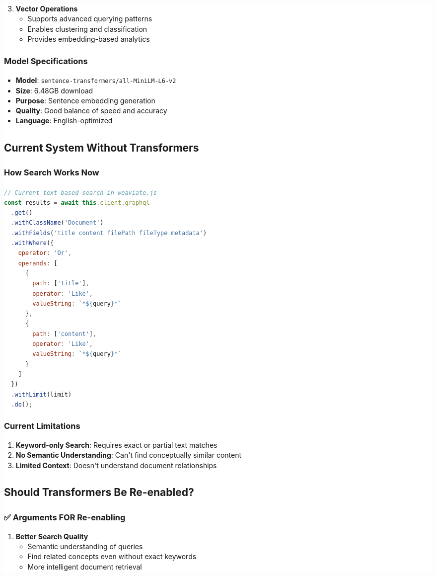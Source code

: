 3. **Vector Operations**
   - Supports advanced querying patterns
   - Enables clustering and classification
   - Provides embedding-based analytics

### Model Specifications
- **Model**: `sentence-transformers/all-MiniLM-L6-v2`
- **Size**: 6.48GB download
- **Purpose**: Sentence embedding generation
- **Quality**: Good balance of speed and accuracy
- **Language**: English-optimized

## Current System Without Transformers

### How Search Works Now
```javascript
// Current text-based search in weaviate.js
const results = await this.client.graphql
  .get()
  .withClassName('Document')
  .withFields('title content filePath fileType metadata')
  .withWhere({
    operator: 'Or',
    operands: [
      {
        path: ['title'],
        operator: 'Like',
        valueString: `*${query}*`
      },
      {
        path: ['content'],
        operator: 'Like',
        valueString: `*${query}*`
      }
    ]
  })
  .withLimit(limit)
  .do();
```

### Current Limitations
1. **Keyword-only Search**: Requires exact or partial text matches
2. **No Semantic Understanding**: Can't find conceptually similar content
3. **Limited Context**: Doesn't understand document relationships

## Should Transformers Be Re-enabled?

### ✅ **Arguments FOR Re-enabling**

1. **Better Search Quality**
   - Semantic understanding of queries
   - Find related concepts even without exact keywords
   - More intelligent document retrieval
